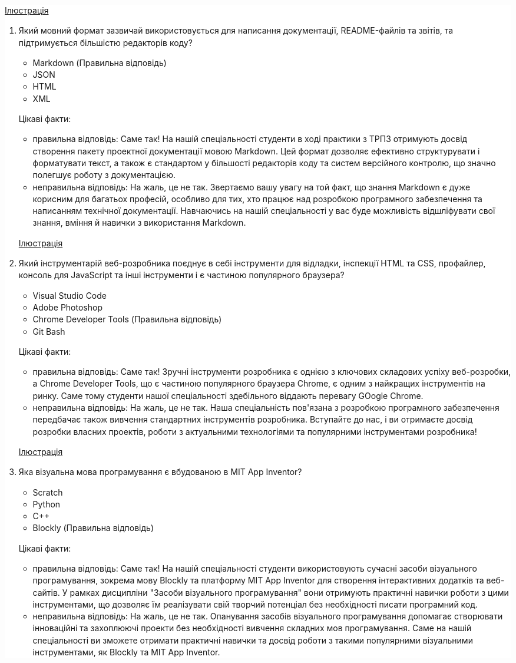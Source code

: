    [Ілюстрація](https://code.visualstudio.com/assets/docs/languages/typescript/overview.png)

1. Який мовний формат зазвичай використовується для написання документації, README-файлів та звітів, та підтримується більшістю редакторів коду?
    * Markdown (Правильна відповідь)
    * JSON
    * HTML
    * XML
    
   Цікаві факти:
   
   * правильна відповідь: Саме так! На нашій спеціальності студенти в ході практики з ТРПЗ отримують досвід створення пакету проектної документації мовою Markdown. Цей формат дозволяє ефективно структурувати і форматувати текст, а також є стандартом у більшості редакторів коду та систем версійного контролю, що значно полегшує роботу з документацією.
   * неправильна відповідь: На жаль, це не так. Звертаємо вашу увагу на той факт, що знання Markdown є дуже корисним для багатьох професій, особливо для тих, хто працює над розробкою програмного забезпечення та написанням технічної документації. Навчаючись на нашій спеціальності у вас буде можливість відшліфувати свої знання, вміння й навички з використання Markdown.

   [Ілюстрація](https://resources.jetbrains.com/help/img/idea/2023.1/rm_markdown-basics.png)

1. Який інструментарій веб-розробника поєднує в себі інструменти для відладки, інспекції HTML та CSS, профайлер, консоль для JavaScript та інші інструменти і є частиною популярного браузера?
    * Visual Studio Code
    * Adobe Photoshop
    * Chrome Developer Tools (Правильна відповідь)
    * Git Bash
    
   Цікаві факти:
   
   * правильна відповідь: Саме так! Зручні інструменти розробника є однією з ключових складових успіху веб-розробки, а Chrome Developer Tools, що є частиною популярного браузера Chrome, є одним з найкращих інструментів на ринку. Саме тому студенти нашої спеціальності здебільного віддають перевагу GOogle Chrome.
   * неправильна відповідь: На жаль, це не так. Наша спеціальність пов'язана з розробкою програмного забезпечення передбачає також вивчення стандартних інструментів розробника. Вступайте до нас, і ви отримаєте досвід розробки власних проектів, роботи з актуальними технологіями та популярними інструментами розробника!

   [Ілюстрація](https://www.opensourceforu.com/wp-content/uploads/2017/03/Chrome-DevTools.jpg)

1. Яка візуальна мова програмування є вбудованою в MIT App Inventor? 
    * Scratch
    * Python
    * C++
    * Blockly (Правильна відповідь)
    
   Цікаві факти:
   
   * правильна відповідь: Саме так! На нашій спеціальності студенти використовують сучасні засоби візуального програмування, зокрема мову Blockly та платформу MIT App Inventor для створення інтерактивних додатків та веб-сайтів. У рамках дисципліни "Засоби візуального програмування" вони отримують практичні навички роботи з цими інструментами, що дозволяє їм реалізувати свій творчий потенціал без необхідності писати програмний код.
   * неправильна відповідь: На жаль, це не так. Опанування засобів візуального програмування допомагає створювати інноваційні та захоплюючі проекти без необхідності вивчення складних мов програмування. Саме на нашій спеціальності ви зможете отримати практичні навички та досвід роботи з такими популярними візуальними інструментами, як Blockly та MIT App Inventor.
